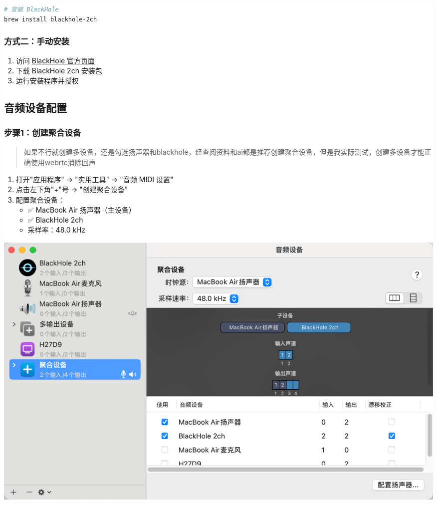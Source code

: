 ```bash
# 安装 BlackHole
brew install blackhole-2ch
```

### 方式二：手动安装

1. 访问 [BlackHole 官方页面](https://github.com/ExistentialAudio/BlackHole)
2. 下载 BlackHole 2ch 安装包
3. 运行安装程序并授权

## 音频设备配置

### 步骤1：创建聚合设备

> 如果不行就创建多设备，还是勾选扬声器和blackhole，经查阅资料和ai都是推荐创建聚合设备，但是我实际测试，创建多设备才能正确使用webrtc消除回声

1. 打开"应用程序" → "实用工具" → "音频 MIDI 设置"
2. 点击左下角"+"号 → "创建聚合设备"
3. 配置聚合设备：
   - ✅ MacBook Air 扬声器（主设备）
   - ✅ BlackHole 2ch
   - 采样率：48.0 kHz

![聚合设备配置](./images/聚合设备.png)